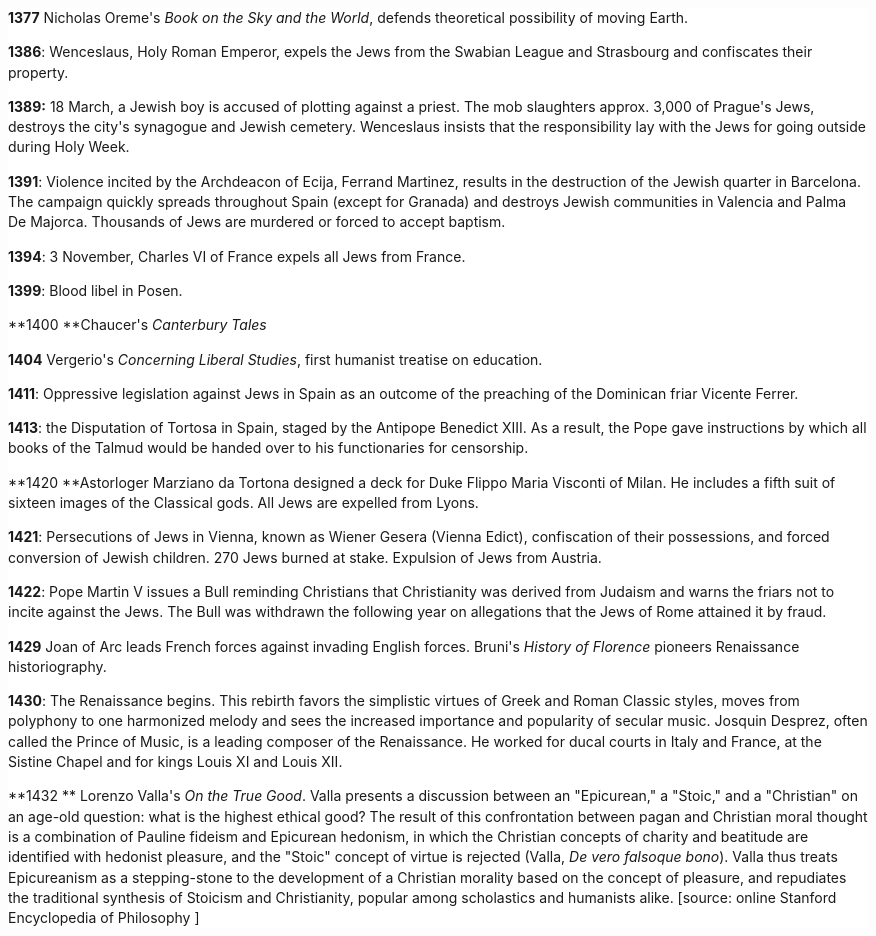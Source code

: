 **1377** Nicholas Oreme's _Book on the Sky and the World_, defends theoretical possibility of moving Earth.

**1386**: Wenceslaus, Holy Roman Emperor, expels the Jews from the Swabian League and Strasbourg and confiscates their property.

**1389:** 18 March, a Jewish boy is accused of plotting against a priest. The mob slaughters approx. 3,000 of Prague's Jews, destroys the city's synagogue and Jewish cemetery. Wenceslaus insists that the responsibility lay with the Jews for going outside during Holy Week.

**1391**: Violence incited by the Archdeacon of Ecija, Ferrand Martinez, results in the destruction of the Jewish quarter in Barcelona. The campaign quickly spreads throughout Spain (except for Granada) and destroys Jewish communities in Valencia and Palma De Majorca. Thousands of Jews are murdered or forced to accept baptism.

**1394**: 3 November, Charles VI of France expels all Jews from France.

**1399**: Blood libel in Posen.

**1400 **Chaucer's _Canterbury Tales_

**1404** Vergerio's _Concerning Liberal Studies_, first humanist treatise on education.

**1411**: Oppressive legislation against Jews in Spain as an outcome of the preaching of the Dominican friar Vicente Ferrer.

**1413**: the Disputation of Tortosa in Spain, staged by the Antipope Benedict XIII. As a result, the Pope gave instructions by which all books of the Talmud would be handed over to his functionaries for censorship.

**1420 **Astorloger Marziano da Tortona designed a deck for Duke Flippo Maria Visconti of Milan. He includes a fifth suit of sixteen images of the Classical gods. All Jews are expelled from Lyons.

**1421**: Persecutions of Jews in Vienna, known as Wiener Gesera (Vienna Edict), confiscation of their possessions, and forced conversion of Jewish children. 270 Jews burned at stake. Expulsion of Jews from Austria.

**1422**: Pope Martin V issues a Bull reminding Christians that Christianity was derived from Judaism and warns the friars not to incite against the Jews. The Bull was withdrawn the following year on allegations that the Jews of Rome attained it by fraud.

**1429** Joan of Arc leads French forces against invading English forces. Bruni's _History of Florence_ pioneers Renaissance historiography.

**1430**: The Renaissance begins. This rebirth favors the simplistic virtues of Greek and Roman Classic styles, moves from polyphony to one harmonized melody and sees the increased importance and popularity of secular music. Josquin Desprez, often called the Prince of Music, is a leading composer of the Renaissance. He worked for ducal courts in Italy and France, at the Sistine Chapel and for kings Louis XI and Louis XII.

**1432 ** Lorenzo Valla's _On the True Good_. Valla presents a discussion between an "Epicurean," a "Stoic," and a "Christian" on an age-old question: what is the highest ethical good? The result of this confrontation between pagan and Christian moral thought is a combination of Pauline fideism and Epicurean hedonism, in which the Christian concepts of charity and beatitude are identified with hedonist pleasure, and the "Stoic" concept of virtue is rejected (Valla, _De vero falsoque bono_). Valla thus treats Epicureanism as a stepping-stone to the development of a Christian morality based on the concept of pleasure, and repudiates the traditional synthesis of Stoicism and Christianity, popular among scholastics and humanists alike. \[source: online Stanford Encyclopedia of Philosophy \]
